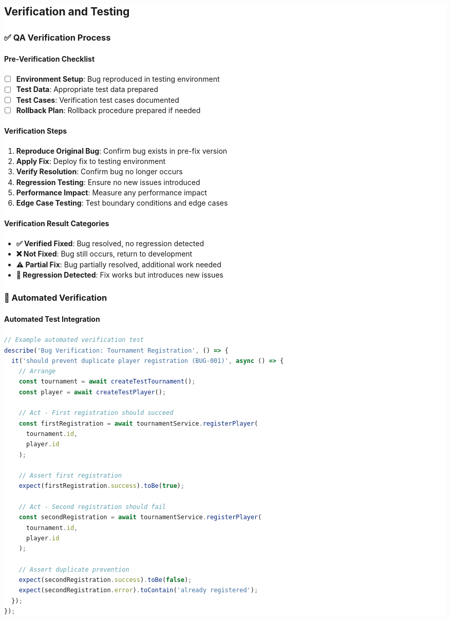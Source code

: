 ## Verification and Testing

### ✅ QA Verification Process

#### Pre-Verification Checklist
- [ ] **Environment Setup**: Bug reproduced in testing environment
- [ ] **Test Data**: Appropriate test data prepared
- [ ] **Test Cases**: Verification test cases documented
- [ ] **Rollback Plan**: Rollback procedure prepared if needed

#### Verification Steps
1. **Reproduce Original Bug**: Confirm bug exists in pre-fix version
2. **Apply Fix**: Deploy fix to testing environment
3. **Verify Resolution**: Confirm bug no longer occurs
4. **Regression Testing**: Ensure no new issues introduced
5. **Performance Impact**: Measure any performance impact
6. **Edge Case Testing**: Test boundary conditions and edge cases

#### Verification Result Categories
- **✅ Verified Fixed**: Bug resolved, no regression detected
- **❌ Not Fixed**: Bug still occurs, return to development
- **⚠️ Partial Fix**: Bug partially resolved, additional work needed
- **🔄 Regression Detected**: Fix works but introduces new issues

### 🧪 Automated Verification

#### Automated Test Integration
```typescript
// Example automated verification test
describe('Bug Verification: Tournament Registration', () => {
  it('should prevent duplicate player registration (BUG-001)', async () => {
    // Arrange
    const tournament = await createTestTournament();
    const player = await createTestPlayer();
    
    // Act - First registration should succeed
    const firstRegistration = await tournamentService.registerPlayer(
      tournament.id, 
      player.id
    );
    
    // Assert first registration
    expect(firstRegistration.success).toBe(true);
    
    // Act - Second registration should fail
    const secondRegistration = await tournamentService.registerPlayer(
      tournament.id, 
      player.id
    );
    
    // Assert duplicate prevention
    expect(secondRegistration.success).toBe(false);
    expect(secondRegistration.error).toContain('already registered');
  });
});
```
